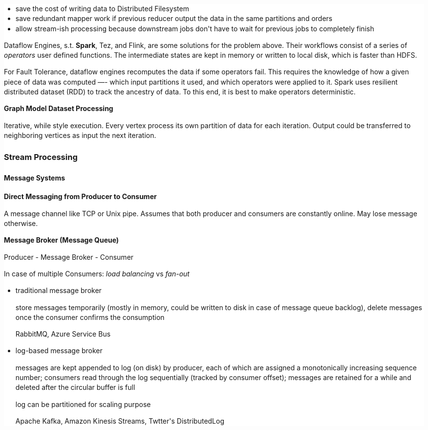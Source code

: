 - save the cost of writing data to Distributed Filesystem
- save redundant mapper work if previous reducer output the data in the same partitions and orders
- allow stream-ish processing because downstream jobs don't have to wait for previous jobs to completely finish

Dataflow Engines, s.t. **Spark**, Tez, and Flink, are some solutions for the problem above. Their workflows consist of a series of *operators* user defined functions. The intermediate states are kept in memory or written to local disk, which is faster than HDFS.

For Fault Tolerance, dataflow engines recomputes the data if some operators fail. This requires the knowledge of how a given piece of data was computed —- which input partitions it used, and which operators were applied to it. Spark uses resilient distributed dataset (RDD) to track the ancestry of data. To this end, it is best to make operators deterministic.

**Graph Model Dataset Processing**

Iterative, while style execution. Every vertex process its own partition of data for each iteration. Output could be transferred to neighboring vertices as input the next iteration.

### Stream Processing

#### Message Systems

**Direct Messaging from Producer to Consumer**

A message channel like TCP or Unix pipe. Assumes that both producer and consumers are constantly online. May lose message otherwise.

**Message Broker (Message Queue)**

Producer - Message Broker - Consumer

In case of multiple Consumers: *load balancing* vs *fan-out*

- traditional message broker

    store messages temporarily (mostly in memory, could be written to disk in case of message queue backlog), delete messages once the consumer confirms the consumption

    RabbitMQ, Azure Service Bus

- log-based message broker

    messages are kept appended to log (on disk) by producer, each of which are assigned a monotonically increasing sequence number; consumers read through the log sequentially (tracked by consumer offset); messages are retained for a while and deleted after the circular buffer is full

    log can be partitioned for scaling purpose

    Apache Kafka, Amazon Kinesis Streams, Twtter's DistributedLog

